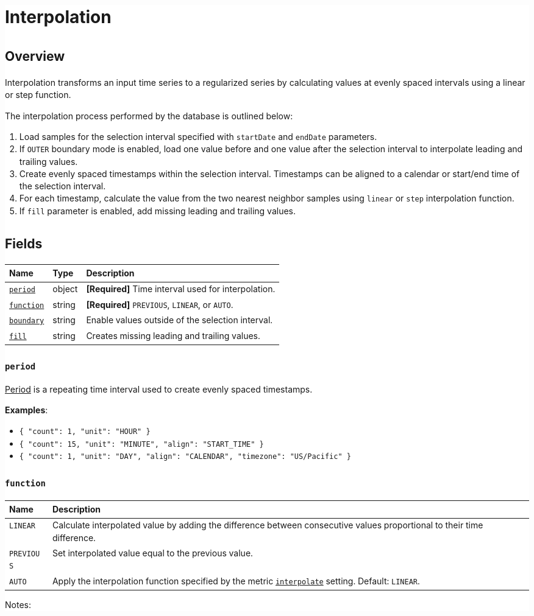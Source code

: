 # Interpolation

## Overview

Interpolation transforms an input time series to a regularized series by calculating values at evenly spaced intervals using a linear or step function.

The interpolation process performed by the database is outlined below:

1. Load samples for the selection interval specified with `startDate` and `endDate` parameters.
2. If `OUTER` boundary mode is enabled, load one value before and one value after the selection interval to interpolate leading and trailing values.
3. Create evenly spaced timestamps within the selection interval. Timestamps can be aligned to a calendar or start/end time of the selection interval.
4. For each timestamp, calculate the value from the two nearest neighbor samples using `linear` or `step` interpolation function.
5. If `fill` parameter is enabled, add missing leading and trailing values.

## Fields

| **Name** | **Type**  | **Description**   |
|:---|:---|:---|
| [`period`](#period) | object | **[Required]** Time interval used for interpolation. |
| [`function`](#function) | string | **[Required]** `PREVIOUS`, `LINEAR`, or `AUTO`. |
| [`boundary`](#boundary) | string | Enable values outside of the selection interval. |
| [`fill`](#fill) | string | Creates missing leading and trailing values. |

### `period`

[Period](period.md) is a repeating time interval used to create evenly spaced timestamps.

**Examples**:

* `{ "count": 1, "unit": "HOUR" }`
* `{ "count": 15, "unit": "MINUTE", "align": "START_TIME" }`
* `{ "count": 1, "unit": "DAY", "align": "CALENDAR", "timezone": "US/Pacific" }`

### `function`

| **Name** | **Description**   |
|:---|:---|
| `LINEAR`  | Calculate interpolated value by adding the difference between consecutive values proportional to their time difference. |
| `PREVIOUS`  | Set interpolated value equal to the previous value. |
| `AUTO`  | Apply the interpolation function specified by the metric [`interpolate`](../../meta/metric/list.md#fields) setting. Default: `LINEAR`.  |

Notes:
